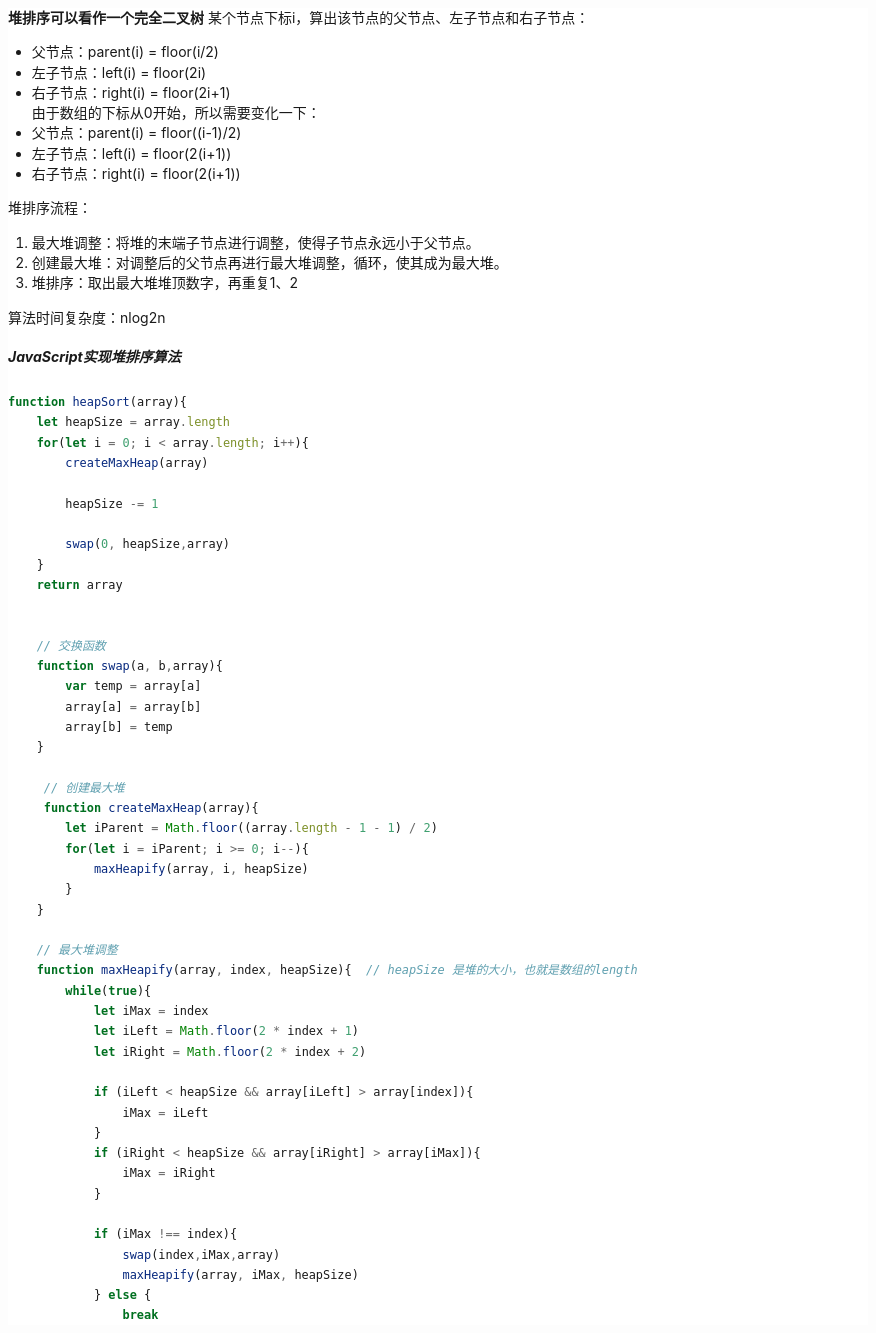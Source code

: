 __堆排序可以看作一个完全二叉树__
某个节点下标i，算出该节点的父节点、左子节点和右子节点：
- 父节点：parent(i) = floor(i/2)
- 左子节点：left(i) = floor(2i)
- 右子节点：right(i) = floor(2i+1)  
由于数组的下标从0开始，所以需要变化一下：
- 父节点：parent(i) = floor((i-1)/2)
- 左子节点：left(i) = floor(2(i+1))
- 右子节点：right(i) = floor(2(i+1))

堆排序流程：
1. 最大堆调整：将堆的末端子节点进行调整，使得子节点永远小于父节点。
2. 创建最大堆：对调整后的父节点再进行最大堆调整，循环，使其成为最大堆。
3. 堆排序：取出最大堆堆顶数字，再重复1、2


算法时间复杂度：nlog2n
##### JavaScript实现堆排序算法
```javascript
function heapSort(array){
    let heapSize = array.length
    for(let i = 0; i < array.length; i++){
        createMaxHeap(array)

        heapSize -= 1

        swap(0, heapSize,array)
    }
    return array


    // 交换函数
    function swap(a, b,array){
        var temp = array[a]
        array[a] = array[b]
        array[b] = temp
    }

     // 创建最大堆
     function createMaxHeap(array){
        let iParent = Math.floor((array.length - 1 - 1) / 2)
        for(let i = iParent; i >= 0; i--){
            maxHeapify(array, i, heapSize)
        }
    } 

    // 最大堆调整
    function maxHeapify(array, index, heapSize){  // heapSize 是堆的大小，也就是数组的length
        while(true){
            let iMax = index
            let iLeft = Math.floor(2 * index + 1)
            let iRight = Math.floor(2 * index + 2)

            if (iLeft < heapSize && array[iLeft] > array[index]){
                iMax = iLeft
            }
            if (iRight < heapSize && array[iRight] > array[iMax]){
                iMax = iRight
            }

            if (iMax !== index){
                swap(index,iMax,array)
                maxHeapify(array, iMax, heapSize)
            } else {
                break
```